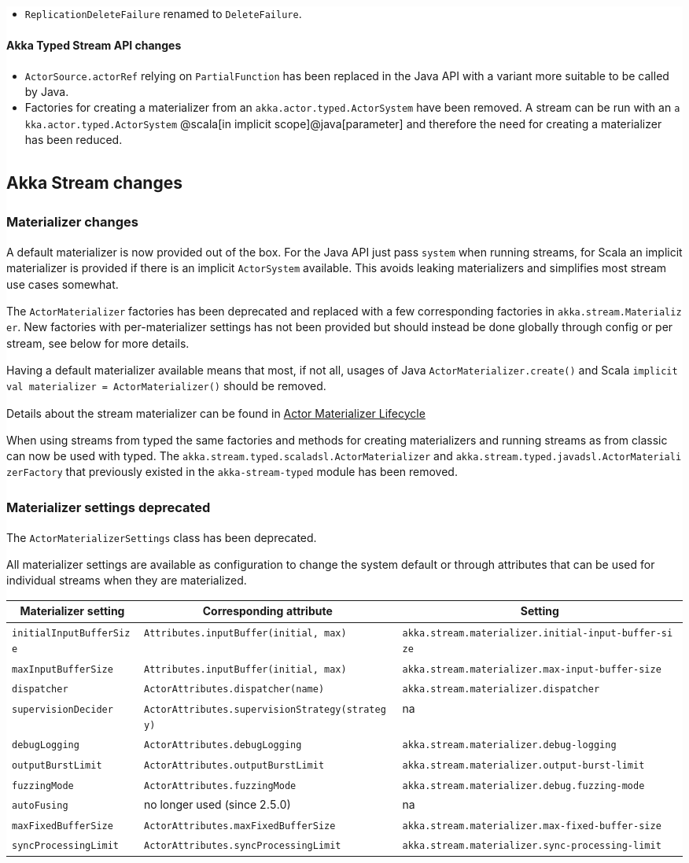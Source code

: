 * `ReplicationDeleteFailure` renamed to `DeleteFailure`.

#### Akka Typed Stream API changes

* `ActorSource.actorRef` relying on `PartialFunction` has been replaced in the Java API with a variant more suitable to be called by Java.
* Factories for creating a materializer from an `akka.actor.typed.ActorSystem` have been removed.
  A stream can be run with an `akka.actor.typed.ActorSystem` @scala[in implicit scope]@java[parameter]
  and therefore the need for creating a materializer has been reduced.

## Akka Stream changes

### Materializer changes

A default materializer is now provided out of the box. For the Java API just pass `system` when running streams,
for Scala an implicit materializer is provided if there is an implicit `ActorSystem` available. This avoids leaking
materializers and simplifies most stream use cases somewhat.

The `ActorMaterializer` factories has been deprecated and replaced with a few corresponding factories in `akka.stream.Materializer`.
New factories with per-materializer settings has not been provided but should instead be done globally through config or per stream,
see below for more details.

Having a default materializer available means that most, if not all, usages of Java `ActorMaterializer.create()`
and Scala `implicit val materializer = ActorMaterializer()` should be removed.

Details about the stream materializer can be found in [Actor Materializer Lifecycle](../stream/stream-flows-and-basics.md#actor-materializer-lifecycle)

When using streams from typed the same factories and methods for creating materializers and running streams as from classic can now be used with typed. The
`akka.stream.typed.scaladsl.ActorMaterializer` and `akka.stream.typed.javadsl.ActorMaterializerFactory` that previously existed in the `akka-stream-typed` module has been removed.

### Materializer settings deprecated

The `ActorMaterializerSettings` class has been deprecated.

All materializer settings are available as configuration to change the system default or through attributes that can be
used for individual streams when they are materialized.

| Materializer setting   | Corresponding attribute | Setting |
-------------------------|-------------------------|---------|
| `initialInputBufferSize`                     | `Attributes.inputBuffer(initial, max)`          | `akka.stream.materializer.initial-input-buffer-size` |
| `maxInputBufferSize`                         | `Attributes.inputBuffer(initial, max)`          | `akka.stream.materializer.max-input-buffer-size` |
| `dispatcher`                                 | `ActorAttributes.dispatcher(name)`              | `akka.stream.materializer.dispatcher` |
| `supervisionDecider`                         | `ActorAttributes.supervisionStrategy(strategy)` | na |
| `debugLogging`                               | `ActorAttributes.debugLogging`                  | `akka.stream.materializer.debug-logging` |
| `outputBurstLimit`                           | `ActorAttributes.outputBurstLimit`              | `akka.stream.materializer.output-burst-limit` |
| `fuzzingMode`                                | `ActorAttributes.fuzzingMode`                   | `akka.stream.materializer.debug.fuzzing-mode` |
| `autoFusing`                                 | no longer used (since 2.5.0)                    | na |
| `maxFixedBufferSize`                         | `ActorAttributes.maxFixedBufferSize`            | `akka.stream.materializer.max-fixed-buffer-size` |
| `syncProcessingLimit`                        | `ActorAttributes.syncProcessingLimit`           | `akka.stream.materializer.sync-processing-limit` |